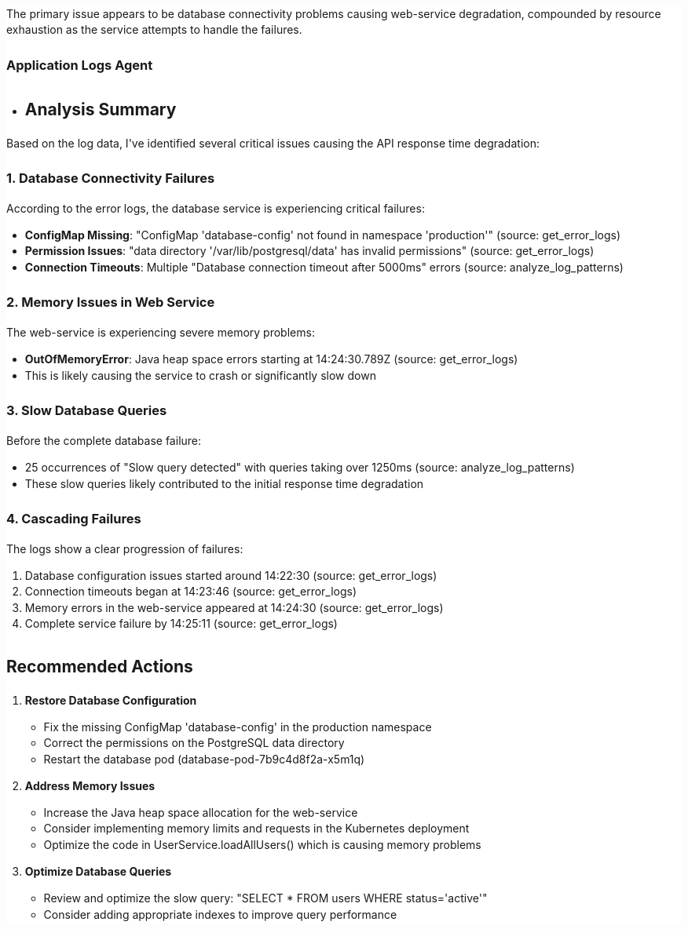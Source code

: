 The primary issue appears to be database connectivity problems causing web-service degradation, compounded by resource exhaustion as the service attempts to handle the failures.

### Application Logs Agent
- ## Analysis Summary

Based on the log data, I've identified several critical issues causing the API response time degradation:

### 1. Database Connectivity Failures
According to the error logs, the database service is experiencing critical failures:
- **ConfigMap Missing**: "ConfigMap 'database-config' not found in namespace 'production'" (source: get_error_logs)
- **Permission Issues**: "data directory '/var/lib/postgresql/data' has invalid permissions" (source: get_error_logs)
- **Connection Timeouts**: Multiple "Database connection timeout after 5000ms" errors (source: analyze_log_patterns)

### 2. Memory Issues in Web Service
The web-service is experiencing severe memory problems:
- **OutOfMemoryError**: Java heap space errors starting at 14:24:30.789Z (source: get_error_logs)
- This is likely causing the service to crash or significantly slow down

### 3. Slow Database Queries
Before the complete database failure:
- 25 occurrences of "Slow query detected" with queries taking over 1250ms (source: analyze_log_patterns)
- These slow queries likely contributed to the initial response time degradation

### 4. Cascading Failures
The logs show a clear progression of failures:
1. Database configuration issues started around 14:22:30 (source: get_error_logs)
2. Connection timeouts began at 14:23:46 (source: get_error_logs)
3. Memory errors in the web-service appeared at 14:24:30 (source: get_error_logs)
4. Complete service failure by 14:25:11 (source: get_error_logs)

## Recommended Actions

1. **Restore Database Configuration**
   - Fix the missing ConfigMap 'database-config' in the production namespace
   - Correct the permissions on the PostgreSQL data directory
   - Restart the database pod (database-pod-7b9c4d8f2a-x5m1q)

2. **Address Memory Issues**
   - Increase the Java heap space allocation for the web-service
   - Consider implementing memory limits and requests in the Kubernetes deployment
   - Optimize the code in UserService.loadAllUsers() which is causing memory problems

3. **Optimize Database Queries**
   - Review and optimize the slow query: "SELECT * FROM users WHERE status='active'"
   - Consider adding appropriate indexes to improve query performance
